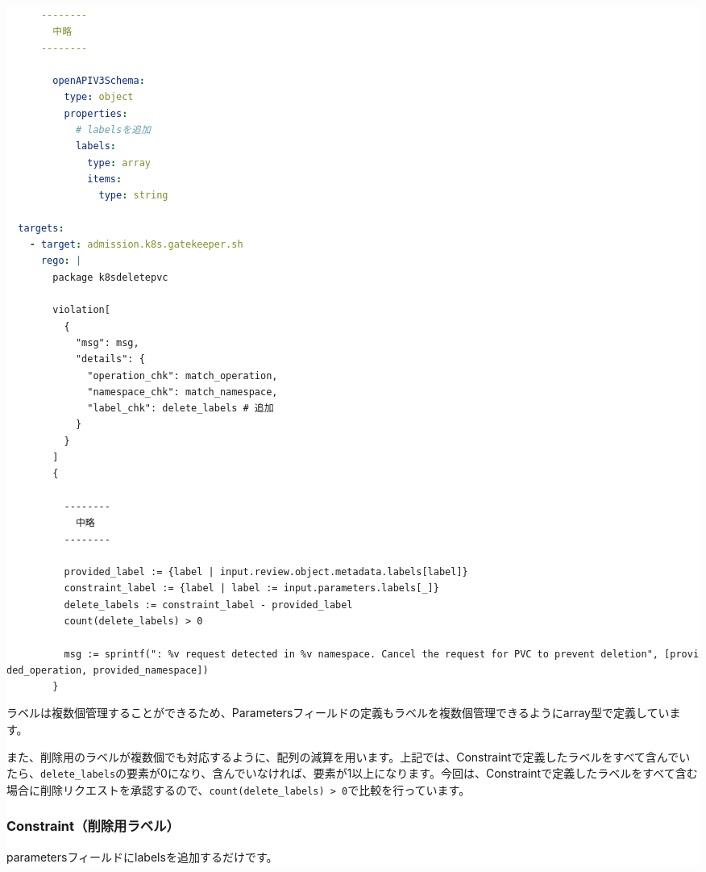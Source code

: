 ```yaml constraint.yaml
      --------
        中略
      --------

        openAPIV3Schema:
          type: object
          properties:
            # labelsを追加
            labels:
              type: array
              items:
                type: string

  targets:
    - target: admission.k8s.gatekeeper.sh
      rego: |
        package k8sdeletepvc

        violation[
          {
            "msg": msg,
            "details": {
              "operation_chk": match_operation,
              "namespace_chk": match_namespace,
              "label_chk": delete_labels # 追加
            }
          }
        ]
        {

          --------
            中略
          --------

          provided_label := {label | input.review.object.metadata.labels[label]}
          constraint_label := {label | label := input.parameters.labels[_]}
          delete_labels := constraint_label - provided_label
          count(delete_labels) > 0

          msg := sprintf(": %v request detected in %v namespace. Cancel the request for PVC to prevent deletion", [provided_operation, provided_namespace])
        }
```

ラベルは複数個管理することができるため、Parametersフィールドの定義もラベルを複数個管理できるようにarray型で定義しています。

また、削除用のラベルが複数個でも対応するように、配列の減算を用います。上記では、Constraintで定義したラベルをすべて含んでいたら、`delete_labels`の要素が0になり、含んでいなければ、要素が1以上になります。今回は、Constraintで定義したラベルをすべて含む場合に削除リクエストを承認するので、`count(delete_labels) > 0`で比較を行っています。

### Constraint（削除用ラベル）

parametersフィールドにlabelsを追加するだけです。
